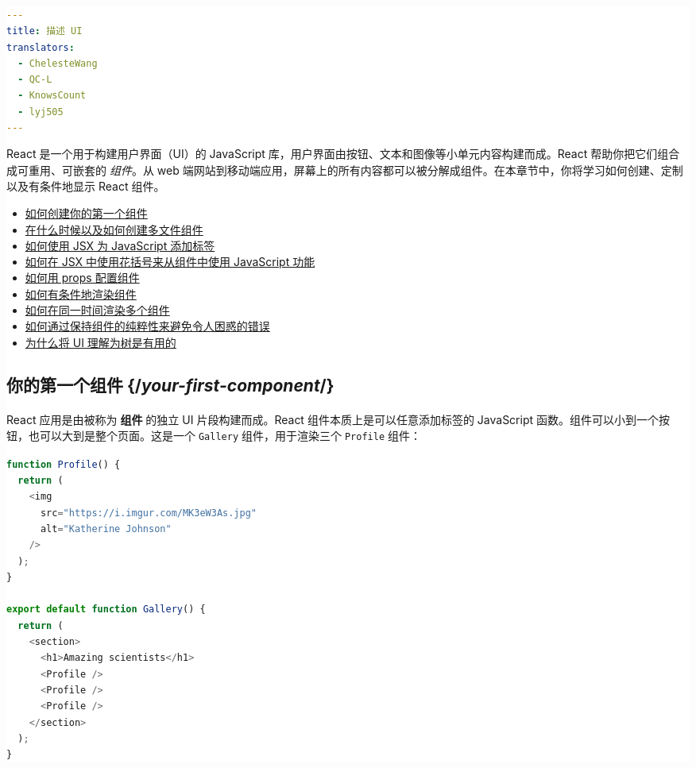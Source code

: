 ```yaml
---
title: 描述 UI
translators:
  - ChelesteWang
  - QC-L
  - KnowsCount
  - lyj505
---
```


<Intro>

React 是一个用于构建用户界面（UI）的 JavaScript 库，用户界面由按钮、文本和图像等小单元内容构建而成。React 帮助你把它们组合成可重用、可嵌套的 *组件*。从 web 端网站到移动端应用，屏幕上的所有内容都可以被分解成组件。在本章节中，你将学习如何创建、定制以及有条件地显示 React 组件。

</Intro>

<YouWillLearn isChapter={true}>

* [如何创建你的第一个组件](/learn/your-first-component)
* [在什么时候以及如何创建多文件组件](/learn/importing-and-exporting-components)
* [如何使用 JSX 为 JavaScript 添加标签](/learn/writing-markup-with-jsx)
* [如何在 JSX 中使用花括号来从组件中使用 JavaScript 功能](/learn/javascript-in-jsx-with-curly-braces)
* [如何用 props 配置组件](/learn/passing-props-to-a-component)
* [如何有条件地渲染组件](/learn/conditional-rendering)
* [如何在同一时间渲染多个组件](/learn/rendering-lists)
* [如何通过保持组件的纯粹性来避免令人困惑的错误](/learn/keeping-components-pure)
* [为什么将 UI 理解为树是有用的](/learn/understanding-your-ui-as-a-tree)

</YouWillLearn>

## 你的第一个组件 {/*your-first-component*/}

React 应用是由被称为 **组件** 的独立 UI 片段构建而成。React 组件本质上是可以任意添加标签的 JavaScript 函数。组件可以小到一个按钮，也可以大到是整个页面。这是一个 `Gallery` 组件，用于渲染三个 `Profile` 组件：

<Sandpack>

```js
function Profile() {
  return (
    <img
      src="https://i.imgur.com/MK3eW3As.jpg"
      alt="Katherine Johnson"
    />
  );
}

export default function Gallery() {
  return (
    <section>
      <h1>Amazing scientists</h1>
      <Profile />
      <Profile />
      <Profile />
    </section>
  );
}
```
